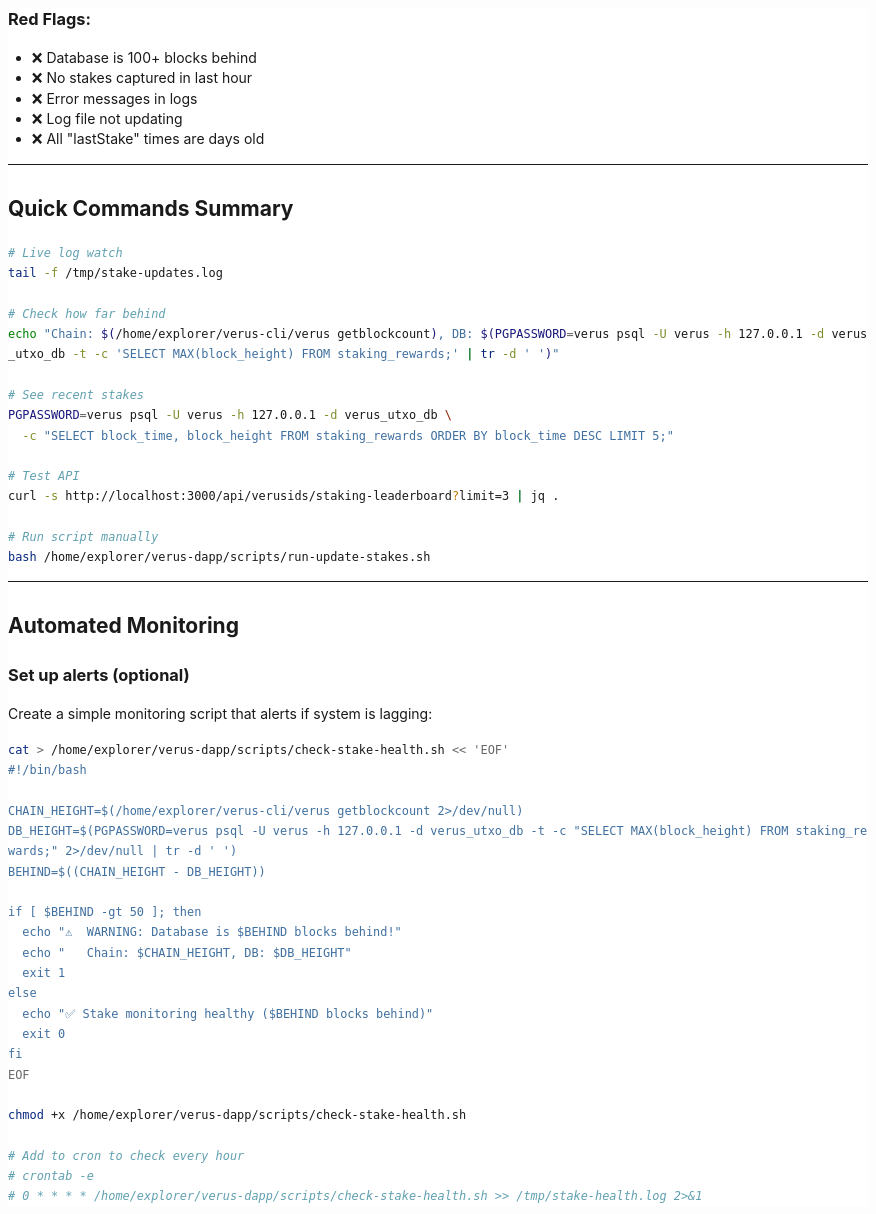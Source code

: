### Red Flags:

- ❌ Database is 100+ blocks behind
- ❌ No stakes captured in last hour
- ❌ Error messages in logs
- ❌ Log file not updating
- ❌ All "lastStake" times are days old

---

## Quick Commands Summary

```bash
# Live log watch
tail -f /tmp/stake-updates.log

# Check how far behind
echo "Chain: $(/home/explorer/verus-cli/verus getblockcount), DB: $(PGPASSWORD=verus psql -U verus -h 127.0.0.1 -d verus_utxo_db -t -c 'SELECT MAX(block_height) FROM staking_rewards;' | tr -d ' ')"

# See recent stakes
PGPASSWORD=verus psql -U verus -h 127.0.0.1 -d verus_utxo_db \
  -c "SELECT block_time, block_height FROM staking_rewards ORDER BY block_time DESC LIMIT 5;"

# Test API
curl -s http://localhost:3000/api/verusids/staking-leaderboard?limit=3 | jq .

# Run script manually
bash /home/explorer/verus-dapp/scripts/run-update-stakes.sh
```

---

## Automated Monitoring

### Set up alerts (optional)

Create a simple monitoring script that alerts if system is lagging:

```bash
cat > /home/explorer/verus-dapp/scripts/check-stake-health.sh << 'EOF'
#!/bin/bash

CHAIN_HEIGHT=$(/home/explorer/verus-cli/verus getblockcount 2>/dev/null)
DB_HEIGHT=$(PGPASSWORD=verus psql -U verus -h 127.0.0.1 -d verus_utxo_db -t -c "SELECT MAX(block_height) FROM staking_rewards;" 2>/dev/null | tr -d ' ')
BEHIND=$((CHAIN_HEIGHT - DB_HEIGHT))

if [ $BEHIND -gt 50 ]; then
  echo "⚠️  WARNING: Database is $BEHIND blocks behind!"
  echo "   Chain: $CHAIN_HEIGHT, DB: $DB_HEIGHT"
  exit 1
else
  echo "✅ Stake monitoring healthy ($BEHIND blocks behind)"
  exit 0
fi
EOF

chmod +x /home/explorer/verus-dapp/scripts/check-stake-health.sh

# Add to cron to check every hour
# crontab -e
# 0 * * * * /home/explorer/verus-dapp/scripts/check-stake-health.sh >> /tmp/stake-health.log 2>&1
```
